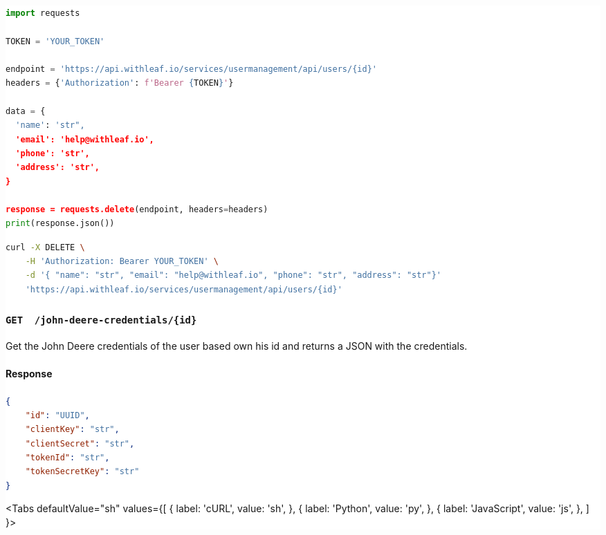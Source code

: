   </TabItem>
  <TabItem value="py">

  ```py
  import requests

  TOKEN = 'YOUR_TOKEN'

  endpoint = 'https://api.withleaf.io/services/usermanagement/api/users/{id}'
  headers = {'Authorization': f'Bearer {TOKEN}'}

  data = {
    'name': 'str",
    'email': 'help@withleaf.io',
    'phone': 'str',
    'address': 'str',
  }

  response = requests.delete(endpoint, headers=headers)
  print(response.json())
  ```

  </TabItem>
  <TabItem value="sh">

  ```sh
  curl -X DELETE \
      -H 'Authorization: Bearer YOUR_TOKEN' \
      -d '{ "name": "str", "email": "help@withleaf.io", "phone": "str", "address": "str"}'
      'https://api.withleaf.io/services/usermanagement/api/users/{id}'
  ```

  </TabItem>
</Tabs>


### `GET  /john-deere-credentials/{id}`

Get the John Deere credentials of the user based own his id and returns a JSON with the credentials.


#### Response

```json
{
    "id": "UUID",
    "clientKey": "str",
    "clientSecret": "str",
    "tokenId": "str",
    "tokenSecretKey": "str"
}
```

<Tabs
  defaultValue="sh"
  values={[
    { label: 'cURL', value: 'sh', },
    { label: 'Python', value: 'py', },
    { label: 'JavaScript', value: 'js', },
  ]
}>
  <TabItem value="js">
